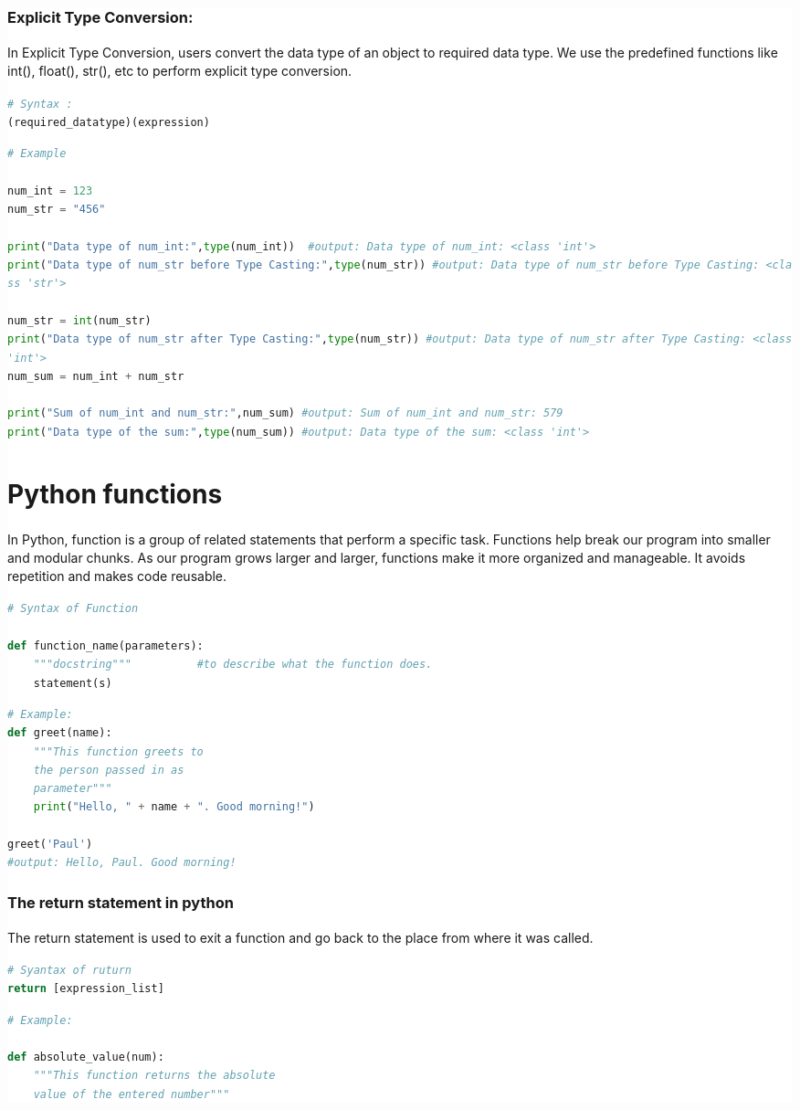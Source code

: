 ```python
```
### Explicit Type Conversion:
In Explicit Type Conversion, users convert the data type of an object to required data type. We use the predefined functions like int(), float(), str(), etc to perform explicit type conversion.
```python
# Syntax :
(required_datatype)(expression)
```
```python 
# Example

num_int = 123
num_str = "456"

print("Data type of num_int:",type(num_int))  #output: Data type of num_int: <class 'int'>
print("Data type of num_str before Type Casting:",type(num_str)) #output: Data type of num_str before Type Casting: <class 'str'>

num_str = int(num_str)
print("Data type of num_str after Type Casting:",type(num_str)) #output: Data type of num_str after Type Casting: <class 'int'>
num_sum = num_int + num_str

print("Sum of num_int and num_str:",num_sum) #output: Sum of num_int and num_str: 579
print("Data type of the sum:",type(num_sum)) #output: Data type of the sum: <class 'int'>
```
# Python functions
In Python, function is a group of related statements that perform a specific task.
Functions help break our program into smaller and modular chunks. As our program grows larger and larger, functions make it more organized and manageable.
It avoids repetition and makes code reusable.
```python
# Syntax of Function

def function_name(parameters):
	"""docstring"""          #to describe what the function does.
	statement(s)
```
``` python
# Example:
def greet(name):
	"""This function greets to
	the person passed in as
	parameter"""
	print("Hello, " + name + ". Good morning!")

greet('Paul')
#output: Hello, Paul. Good morning!
```
### The return statement in python
The return statement is used to exit a function and go back to the place from where it was called.
```python
# Syantax of ruturn
return [expression_list]
```
```python
# Example:

def absolute_value(num):
	"""This function returns the absolute
	value of the entered number"""

```
